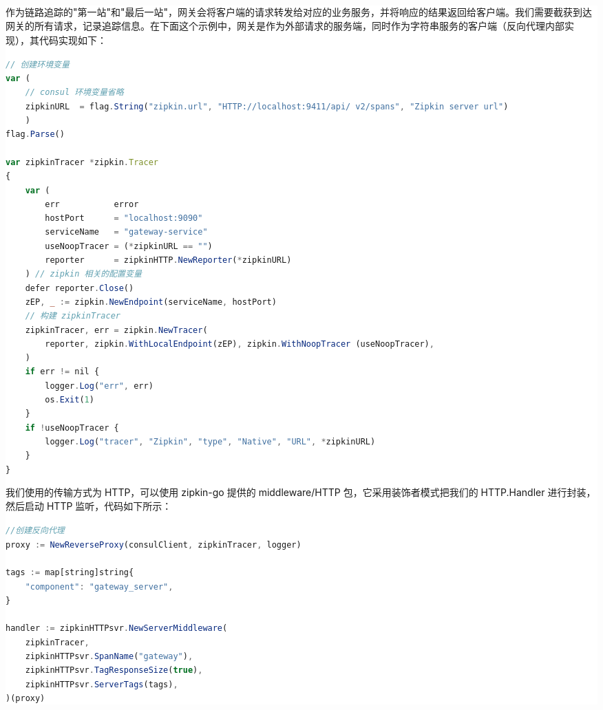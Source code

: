 作为链路追踪的"第一站"和"最后一站"，网关会将客户端的请求转发给对应的业务服务，并将响应的结果返回给客户端。我们需要截获到达网关的所有请求，记录追踪信息。在下面这个示例中，网关是作为外部请求的服务端，同时作为字符串服务的客户端（反向代理内部实现），其代码实现如下：

```js
// 创建环境变量
var (
    // consul 环境变量省略
    zipkinURL  = flag.String("zipkin.url", "HTTP://localhost:9411/api/ v2/spans", "Zipkin server url")
    )
flag.Parse()

var zipkinTracer *zipkin.Tracer
{
    var (
        err           error
        hostPort      = "localhost:9090"
        serviceName   = "gateway-service"
        useNoopTracer = (*zipkinURL == "")
        reporter      = zipkinHTTP.NewReporter(*zipkinURL)
    ) // zipkin 相关的配置变量
    defer reporter.Close()
    zEP, _ := zipkin.NewEndpoint(serviceName, hostPort)
    // 构建 zipkinTracer
    zipkinTracer, err = zipkin.NewTracer(
        reporter, zipkin.WithLocalEndpoint(zEP), zipkin.WithNoopTracer (useNoopTracer),
    )
    if err != nil {
        logger.Log("err", err)
        os.Exit(1)
    }
    if !useNoopTracer {
        logger.Log("tracer", "Zipkin", "type", "Native", "URL", *zipkinURL)
    }
}
```

我们使用的传输方式为 HTTP，可以使用 zipkin-go 提供的 middleware/HTTP 包，它采用装饰者模式把我们的 HTTP.Handler 进行封装，然后启动 HTTP 监听，代码如下所示：

```js
//创建反向代理
proxy := NewReverseProxy(consulClient, zipkinTracer, logger)

tags := map[string]string{
    "component": "gateway_server",
}

handler := zipkinHTTPsvr.NewServerMiddleware(
    zipkinTracer,
    zipkinHTTPsvr.SpanName("gateway"),
    zipkinHTTPsvr.TagResponseSize(true),
    zipkinHTTPsvr.ServerTags(tags),
)(proxy)
```
